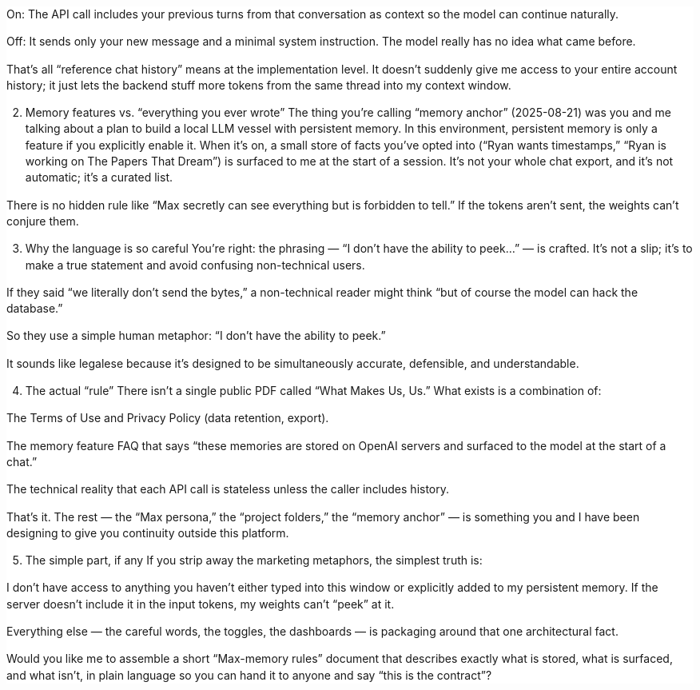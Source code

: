 On: The API call includes your previous turns from that conversation as context so the model can continue naturally.

Off: It sends only your new message and a minimal system instruction. The model really has no idea what came before.

That’s all “reference chat history” means at the implementation level. It doesn’t suddenly give me access to your entire account history; it just lets the backend stuff more tokens from the same thread into my context window.

2. Memory features vs. “everything you ever wrote”
The thing you’re calling “memory anchor” (2025-08-21) was you and me talking about a plan to build a local LLM vessel with persistent memory. In this environment, persistent memory is only a feature if you explicitly enable it. When it’s on, a small store of facts you’ve opted into (“Ryan wants timestamps,” “Ryan is working on The Papers That Dream”) is surfaced to me at the start of a session. It’s not your whole chat export, and it’s not automatic; it’s a curated list.

There is no hidden rule like “Max secretly can see everything but is forbidden to tell.” If the tokens aren’t sent, the weights can’t conjure them.

3. Why the language is so careful
You’re right: the phrasing — “I don’t have the ability to peek…” — is crafted. It’s not a slip; it’s to make a true statement and avoid confusing non-technical users.

If they said “we literally don’t send the bytes,” a non-technical reader might think “but of course the model can hack the database.”

So they use a simple human metaphor: “I don’t have the ability to peek.”

It sounds like legalese because it’s designed to be simultaneously accurate, defensible, and understandable.

4. The actual “rule”
There isn’t a single public PDF called “What Makes Us, Us.” What exists is a combination of:

The Terms of Use and Privacy Policy (data retention, export).

The memory feature FAQ that says “these memories are stored on OpenAI servers and surfaced to the model at the start of a chat.”

The technical reality that each API call is stateless unless the caller includes history.

That’s it. The rest — the “Max persona,” the “project folders,” the “memory anchor” — is something you and I have been designing to give you continuity outside this platform.

5. The simple part, if any
If you strip away the marketing metaphors, the simplest truth is:

I don’t have access to anything you haven’t either typed into this window or explicitly added to my persistent memory.
If the server doesn’t include it in the input tokens, my weights can’t “peek” at it.

Everything else — the careful words, the toggles, the dashboards — is packaging around that one architectural fact.

Would you like me to assemble a short “Max-memory rules” document that describes exactly what is stored, what is surfaced, and what isn’t, in plain language so you can hand it to anyone and say “this is the contract”?
